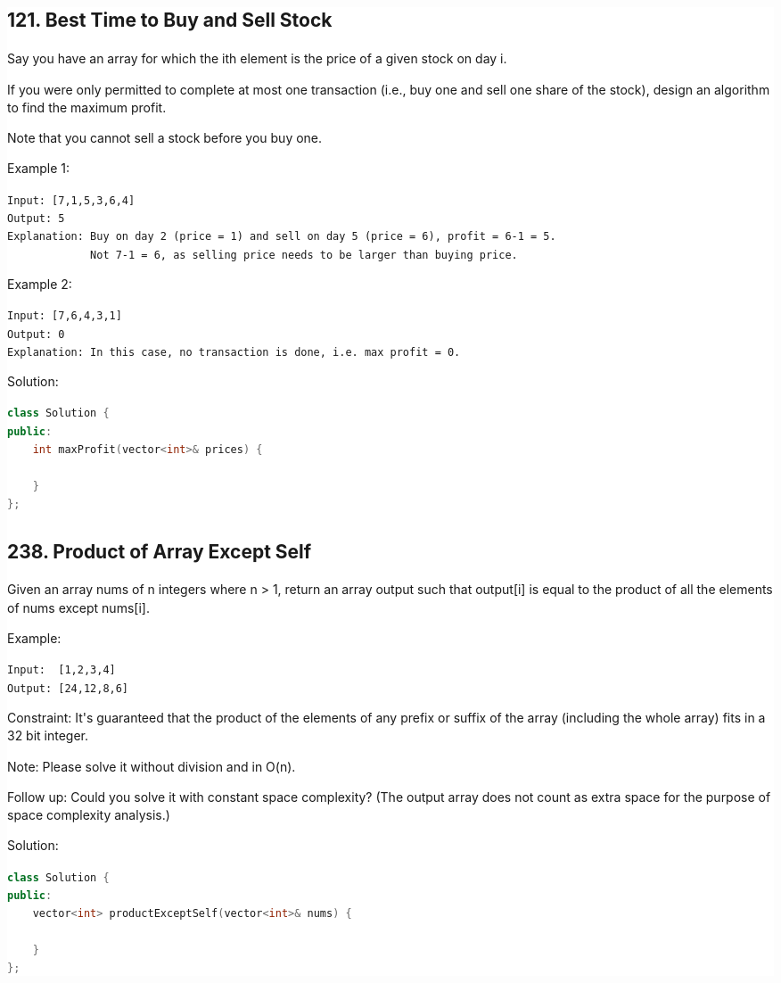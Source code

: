## 121. Best Time to Buy and Sell Stock

Say you have an array for which the ith element is the price of a given stock on day i.

If you were only permitted to complete at most one transaction (i.e., buy one and sell one share of the stock), design an algorithm to find the maximum profit.

Note that you cannot sell a stock before you buy one.

Example 1:
```
Input: [7,1,5,3,6,4]
Output: 5
Explanation: Buy on day 2 (price = 1) and sell on day 5 (price = 6), profit = 6-1 = 5.
             Not 7-1 = 6, as selling price needs to be larger than buying price.
```

Example 2:
```
Input: [7,6,4,3,1]
Output: 0
Explanation: In this case, no transaction is done, i.e. max profit = 0.
```

Solution:
```cpp
class Solution {
public:
    int maxProfit(vector<int>& prices) {
        
    }
};
```

## 238. Product of Array Except Self

Given an array nums of n integers where n > 1,  return an array output such that output[i] is equal to the product of all the elements of nums except nums[i].

Example:
```
Input:  [1,2,3,4]
Output: [24,12,8,6]
```

Constraint: It's guaranteed that the product of the elements of any prefix or suffix of the array (including the whole array) fits in a 32 bit integer.

Note: Please solve it without division and in O(n).

Follow up:
Could you solve it with constant space complexity? (The output array does not count as extra space for the purpose of space complexity analysis.)

Solution:
```cpp
class Solution {
public:
    vector<int> productExceptSelf(vector<int>& nums) {
        
    }
};
```
